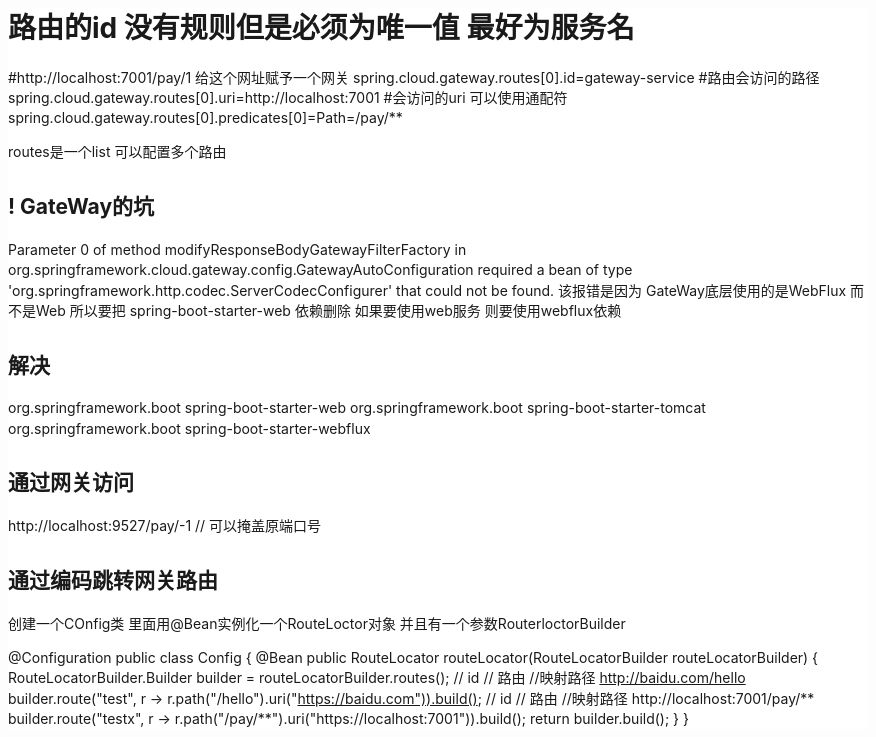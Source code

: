
# 路由的id 没有规则但是必须为唯一值 最好为服务名
#http://localhost:7001/pay/1 给这个网址赋予一个网关
spring.cloud.gateway.routes[0].id=gateway-service
#路由会访问的路径
spring.cloud.gateway.routes[0].uri=http://localhost:7001
#会访问的uri 可以使用通配符
spring.cloud.gateway.routes[0].predicates[0]=Path=/pay/**

routes是一个list 可以配置多个路由


## ! GateWay的坑
Parameter 0 of method modifyResponseBodyGatewayFilterFactory in org.springframework.cloud.gateway.config.GatewayAutoConfiguration required a bean of type 'org.springframework.http.codec.ServerCodecConfigurer' that could not be found.
该报错是因为 GateWay底层使用的是WebFlux 而不是Web 所以要把 spring-boot-starter-web 依赖删除 如果要使用web服务 则要使用webflux依赖

## 解决
 <dependency>
            <groupId>org.springframework.boot</groupId>
            <artifactId>spring-boot-starter-web</artifactId>
            <!-- Maven整个生命周期内排除内置容器，排除内置容器导出成war包可以让外部容器运行spring-boot项目-->
            <exclusions>
                <exclusion>
                    <groupId>org.springframework.boot</groupId>
                    <artifactId>spring-boot-starter-tomcat</artifactId>
                </exclusion>
            </exclusions>
        </dependency>
        <dependency>
            <groupId>org.springframework.boot</groupId>
            <artifactId>spring-boot-starter-webflux</artifactId>
        </dependency>

## 通过网关访问
http://localhost:9527/pay/-1    // 可以掩盖原端口号
## 通过编码跳转网关路由
创建一个COnfig类 里面用@Bean实例化一个RouteLoctor对象 并且有一个参数RouterloctorBuilder

@Configuration
public class Config {
      @Bean
      public RouteLocator routeLocator(RouteLocatorBuilder routeLocatorBuilder) {
          RouteLocatorBuilder.Builder builder = routeLocatorBuilder.routes();
          // id                   // 路由               //映射路径 http://baidu.com/hello
          builder.route("test", r -> r.path("/hello").uri("https://baidu.com")).build();
          // id                   // 路由               //映射路径 http://localhost:7001/pay/**
          builder.route("testx", r -> r.path("/pay/**").uri("https://localhost:7001")).build();
          return builder.build();
    }
}
